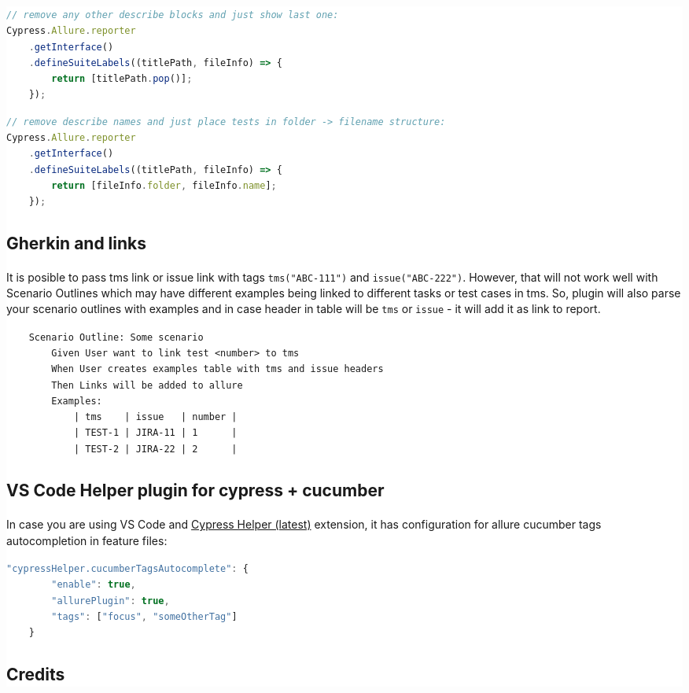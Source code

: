 ```js
// remove any other describe blocks and just show last one:
Cypress.Allure.reporter
    .getInterface()
    .defineSuiteLabels((titlePath, fileInfo) => {
        return [titlePath.pop()];
    });
```

```js
// remove describe names and just place tests in folder -> filename structure:
Cypress.Allure.reporter
    .getInterface()
    .defineSuiteLabels((titlePath, fileInfo) => {
        return [fileInfo.folder, fileInfo.name];
    });
```

## Gherkin and links

It is posible to pass tms link or issue link with tags `tms("ABC-111")` and `issue("ABC-222")`.
However, that will not work well with Scenario Outlines which may have different examples being linked to different tasks or test cases in tms.
So, plugin will also parse your scenario outlines with examples and in case header in table will be `tms` or `issue` - it will add it as link to report.

```gherkin
    Scenario Outline: Some scenario
        Given User want to link test <number> to tms
        When User creates examples table with tms and issue headers
        Then Links will be added to allure
        Examples:
            | tms    | issue   | number |
            | TEST-1 | JIRA-11 | 1      |
            | TEST-2 | JIRA-22 | 2      |
```

## VS Code Helper plugin for cypress + cucumber

In case you are using VS Code and [Cypress Helper (latest)](https://marketplace.visualstudio.com/items?itemName=shevtsov.vscode-cy-helper) extension, it has configuration for allure cucumber tags autocompletion in feature files:

```js
"cypressHelper.cucumberTagsAutocomplete": {
        "enable": true,
        "allurePlugin": true,
        "tags": ["focus", "someOtherTag"]
    }
```

## Credits


[npm-url]: https://npmjs.com/package/@shelex/cypress-allure-plugin
[gh-image]: https://github.com/Shelex/cypress-allure-plugin/workflows/build/badge.svg?branch=master
[types-path]: ./reporter/index.d.ts
[semantic-image]: https://img.shields.io/badge/%20%20%F0%9F%93%A6%F0%9F%9A%80-semantic--release-e10079.svg
[semantic-url]: https://github.com/semantic-release/semantic-release
[license-image]: https://img.shields.io/badge/License-Apache%202.0-blue.svg
[license-url]: https://opensource.org/licenses/Apache-2.0
[version-image]: https://badgen.net/npm/v/@shelex/cypress-allure-plugin/latest
[downloads-image]: https://badgen.net/npm/dt/@shelex/cypress-allure-plugin